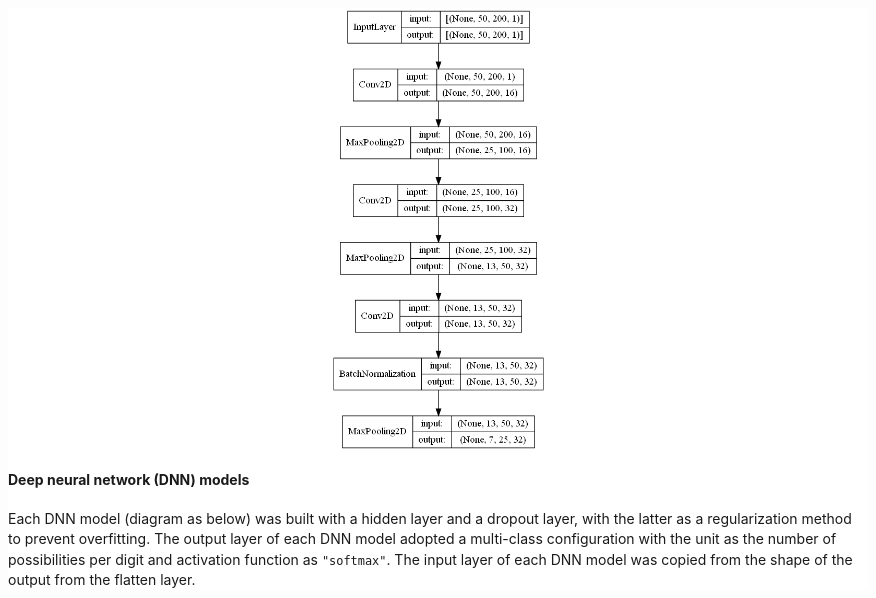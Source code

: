 <img src="model_plot/conv_model.png" width="25%" style="display: block; margin: auto;" />

#### Deep neural network (DNN) models

Each DNN model (diagram as below) was built with a hidden layer and a
dropout layer, with the latter as a regularization method to prevent
overfitting. The output layer of each DNN model adopted a multi-class
configuration with the unit as the number of possibilities per digit and
activation function as `"softmax"`. The input layer of each DNN model
was copied from the shape of the output from the flatten layer.
